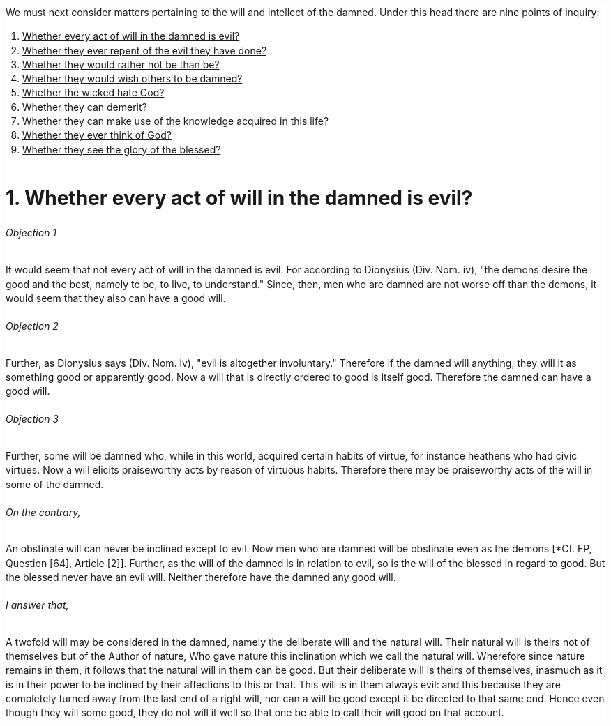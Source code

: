 We must next consider matters pertaining to the will and intellect of the damned. Under this head there are nine points of inquiry:  

1. [ Whether every act of will in the damned is evil?](#1.%20Whether%20every%20act%20of%20will%20in%20the%20damned%20is%20evil?)
2. [ Whether they ever repent of the evil they have done?](#2.%20Whether%20the%20damned%20repent%20of%20the%20evil%20they%20have%20done?)
3. [ Whether they would rather not be than be?](#3.%20Whether%20the%20damned%20by%20right%20and%20deliberate%20reason%20would%20wish%20not%20to%20be?)
4. [ Whether they would wish others to be damned?](#4.%20Whether%20in%20hell%20the%20damned%20would%20wish%20others%20were%20damned%20who%20are%20not%20damned?)
5. [ Whether the wicked hate God?](#5.%20Whether%20the%20damned%20hate%20God?)
6. [ Whether they can demerit?](#6.%20Whether%20the%20damned%20demerit?)
7. [ Whether they can make use of the knowledge acquired in this life?](#7.%20Whether%20the%20damned%20can%20make%20use%20of%20the%20knowledge%20they%20had%20in%20this%20world?%20\[\*Cf.%20FP,%20Question%20\[89\]\])
8. [ Whether they ever think of God?](#8.%20Whether%20the%20damned%20will%20ever%20think%20of%20God?)
9. [ Whether they see the glory of the blessed?](#9.%20Whether%20the%20damned%20see%20the%20glory%20of%20the%20blessed?)



# 1. Whether every act of will in the damned is evil? 

###### Objection 1
It would seem that not every act of will in the damned is evil. For according to Dionysius (Div. Nom. iv), "the demons desire the good and the best, namely to be, to live, to understand." Since, then, men who are damned are not worse off than the demons, it would seem that they also can have a good will.  

###### Objection 2
Further, as Dionysius says (Div. Nom. iv), "evil is altogether involuntary." Therefore if the damned will anything, they will it as something good or apparently good. Now a will that is directly ordered to good is itself good. Therefore the damned can have a good will.  

###### Objection 3
Further, some will be damned who, while in this world, acquired certain habits of virtue, for instance heathens who had civic virtues. Now a will elicits praiseworthy acts by reason of virtuous habits. Therefore there may be praiseworthy acts of the will in some of the damned.  

###### On the contrary,
An obstinate will can never be inclined except to evil. Now men who are damned will be obstinate even as the demons \[\*Cf. FP, Question \[64\], Article \[2\]\]. Further, as the will of the damned is in relation to evil, so is the will of the blessed in regard to good. But the blessed never have an evil will. Neither therefore have the damned any good will.  

###### I answer that,
A twofold will may be considered in the damned, namely the deliberate will and the natural will. Their natural will is theirs not of themselves but of the Author of nature, Who gave nature this inclination which we call the natural will. Wherefore since nature remains in them, it follows that the natural will in them can be good. But their deliberate will is theirs of themselves, inasmuch as it is in their power to be inclined by their affections to this or that. This will is in them always evil: and this because they are completely turned away from the last end of a right will, nor can a will be good except it be directed to that same end. Hence even though they will some good, they do not will it well so that one be able to call their will good on that account.
